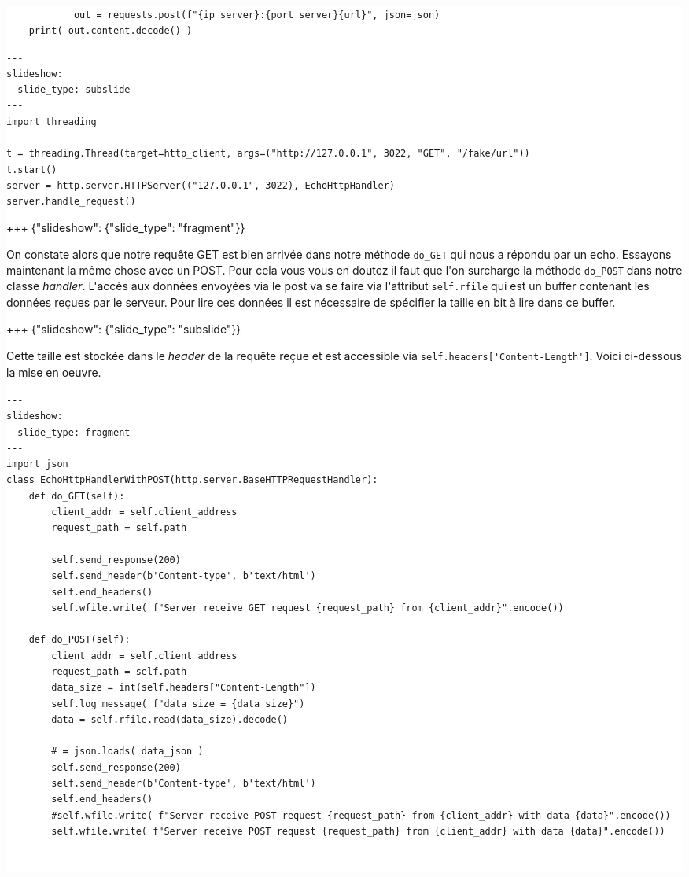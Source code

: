 ```{code-cell} ipython3
            out = requests.post(f"{ip_server}:{port_server}{url}", json=json)
    print( out.content.decode() )
```

```{code-cell} ipython3
---
slideshow:
  slide_type: subslide
---
import threading

t = threading.Thread(target=http_client, args=("http://127.0.0.1", 3022, "GET", "/fake/url"))
t.start()
server = http.server.HTTPServer(("127.0.0.1", 3022), EchoHttpHandler)
server.handle_request()
```

+++ {"slideshow": {"slide_type": "fragment"}}

On constate alors que notre requête GET est bien arrivée dans notre méthode `do_GET` qui nous a répondu par un echo. Essayons maintenant la même chose avec un POST. Pour cela vous vous en doutez il faut que l'on surcharge la méthode `do_POST` dans notre classe *handler*. L'accès aux données envoyées via le post va se faire via l'attribut `self.rfile` qui est un buffer contenant les données reçues par le serveur. Pour lire ces données il est nécessaire de spécifier la taille en bit à lire dans ce buffer.

+++ {"slideshow": {"slide_type": "subslide"}}

Cette taille est stockée dans le *header* de la requête reçue et est accessible via `self.headers['Content-Length']`. Voici ci-dessous la mise en oeuvre.

```{code-cell} ipython3
---
slideshow:
  slide_type: fragment
---
import json 
class EchoHttpHandlerWithPOST(http.server.BaseHTTPRequestHandler):
    def do_GET(self):
        client_addr = self.client_address
        request_path = self.path 
        
        self.send_response(200) 
        self.send_header(b'Content-type', b'text/html')
        self.end_headers()
        self.wfile.write( f"Server receive GET request {request_path} from {client_addr}".encode())
        
    def do_POST(self):
        client_addr = self.client_address
        request_path = self.path 
        data_size = int(self.headers["Content-Length"])
        self.log_message( f"data_size = {data_size}")
        data = self.rfile.read(data_size).decode()
        
        # = json.loads( data_json )
        self.send_response(200) 
        self.send_header(b'Content-type', b'text/html')
        self.end_headers()
        #self.wfile.write( f"Server receive POST request {request_path} from {client_addr} with data {data}".encode())
        self.wfile.write( f"Server receive POST request {request_path} from {client_addr} with data {data}".encode())
        
        
```

